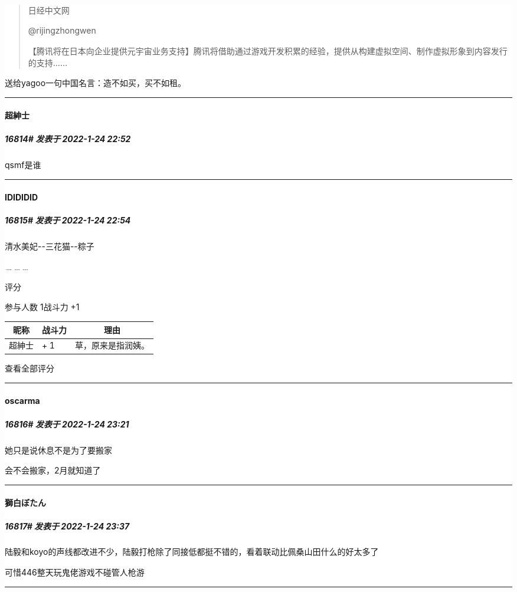 <blockquote>日经中文网

@rijingzhongwen

【腾讯将在日本向企业提供元宇宙业务支持】腾讯将借助通过游戏开发积累的经验，提供从构建虚拟空间、制作虚拟形象到内容发行的支持……</blockquote>

送给yagoo一句中国名言：造不如买，买不如租。



*****

####  超紳士  
##### 16814#       发表于 2022-1-24 22:52

qsmf是谁

*****

####  IDIDIDID  
##### 16815#       发表于 2022-1-24 22:54

清水美妃--三花猫--粽子

﹍﹍﹍

评分

 参与人数 1战斗力 +1

|昵称|战斗力|理由|
|----|---|---|
| 超紳士| + 1|草，原来是指润姨。|

查看全部评分



*****

####  oscarma  
##### 16816#       发表于 2022-1-24 23:21

她只是说休息不是为了要搬家

会不会搬家，2月就知道了



*****

####  獅白ぼたん  
##### 16817#       发表于 2022-1-24 23:37

陆毅和koyo的声线都改进不少，陆毅打枪除了同接低都挺不错的，看着联动比佩桑山田什么的好太多了

可惜446整天玩鬼佬游戏不碰管人枪游

*****
